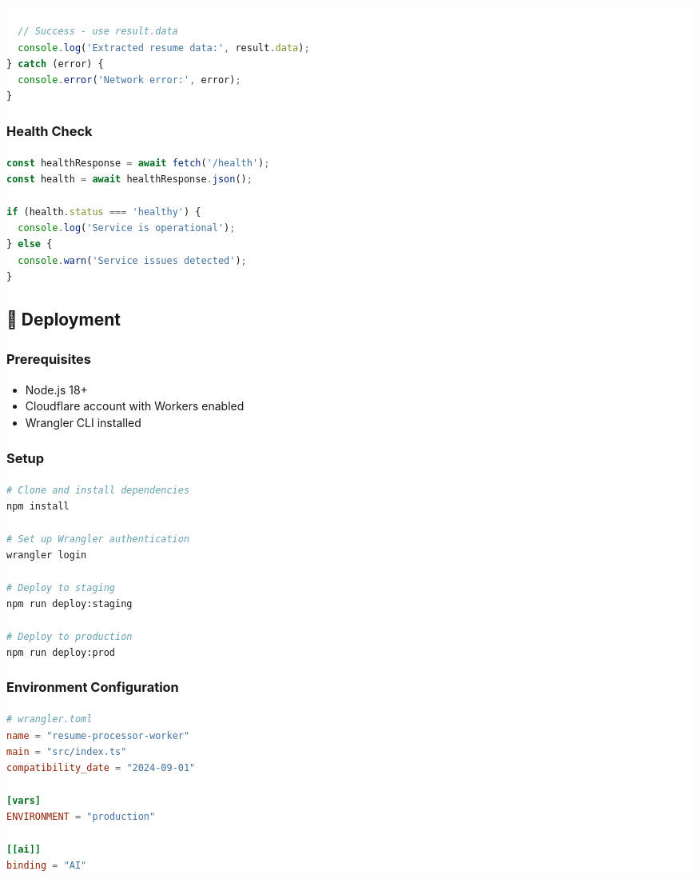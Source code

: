 ```javascript

  // Success - use result.data
  console.log('Extracted resume data:', result.data);
} catch (error) {
  console.error('Network error:', error);
}
```

### Health Check

```javascript
const healthResponse = await fetch('/health');
const health = await healthResponse.json();

if (health.status === 'healthy') {
  console.log('Service is operational');
} else {
  console.warn('Service issues detected');
}
```

## 🚀 Deployment

### Prerequisites

- Node.js 18+
- Cloudflare account with Workers enabled
- Wrangler CLI installed

### Setup

```bash
# Clone and install dependencies
npm install

# Set up Wrangler authentication
wrangler login

# Deploy to staging
npm run deploy:staging

# Deploy to production
npm run deploy:prod
```

### Environment Configuration

```toml
# wrangler.toml
name = "resume-processor-worker"
main = "src/index.ts"
compatibility_date = "2024-09-01"

[vars]
ENVIRONMENT = "production"

[[ai]]
binding = "AI"
```

